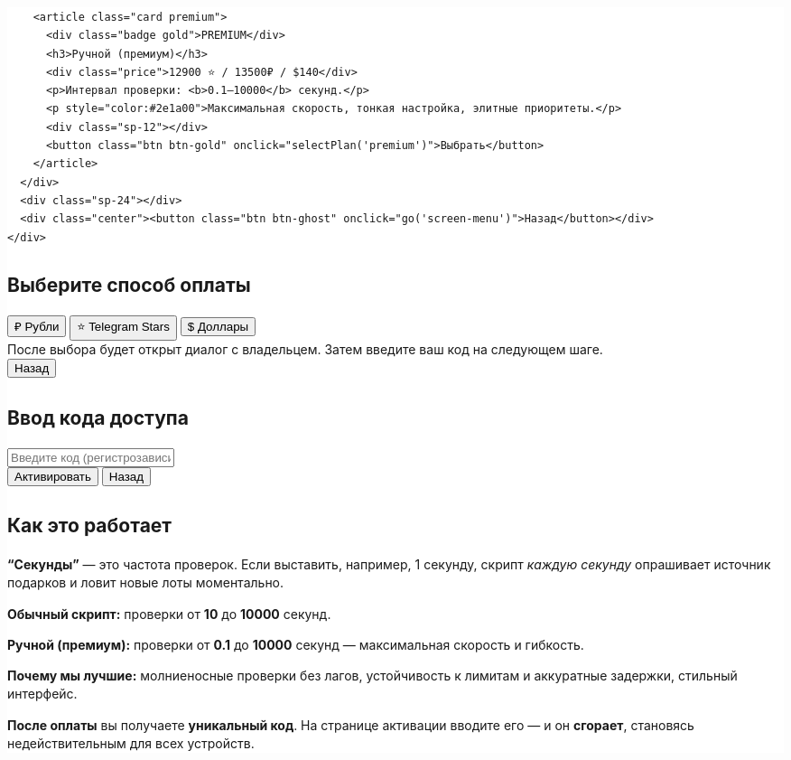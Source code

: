         <article class="card premium">
          <div class="badge gold">PREMIUM</div>
          <h3>Ручной (премиум)</h3>
          <div class="price">12900 ⭐ / 13500₽ / $140</div>
          <p>Интервал проверки: <b>0.1–10000</b> секунд.</p>
          <p style="color:#2e1a00">Максимальная скорость, тонкая настройка, элитные приоритеты.</p>
          <div class="sp-12"></div>
          <button class="btn btn-gold" onclick="selectPlan('premium')">Выбрать</button>
        </article>
      </div>
      <div class="sp-24"></div>
      <div class="center"><button class="btn btn-ghost" onclick="go('screen-menu')">Назад</button></div>
    </div>
  </section>

  
  <section id="screen-payment" class="screen">
    <div class="container center">
      <h2>Выберите способ оплаты</h2>
      <div class="sp-16"></div>
      <div class="row">
        <button class="btn btn-accent2" onclick="pay()">₽ Рубли</button>
        <button class="btn btn-blue" onclick="pay()">⭐ Telegram Stars</button>
        <button class="btn btn-accent" onclick="pay()">$ Доллары</button>
      </div>
      <div class="sp-16"></div>
      <div class="small">После выбора будет открыт диалог с владельцем. Затем введите ваш код на следующем шаге.</div>
      <div class="sp-24"></div>
      <button class="btn btn-ghost" onclick="go('screen-scripts')">Назад</button>
    </div>
  </section>

  
  <section id="screen-activate" class="screen">
    <div class="container center">
      <h2>Ввод кода доступа</h2>
      <div class="sp-16"></div>
      <input class="field" id="code-input" placeholder="Введите код (регистрозависимо)">
      <div class="sp-16"></div>
      <div class="row">
        <button class="btn btn-accent" id="btnActivate">Активировать</button>
        <button class="btn btn-ghost" onclick="go('screen-payment')">Назад</button>
      </div>
      <div class="sp-12"></div>
      <div id="code-result" class="sub"></div>
    </div>
  </section>

  
  <section id="screen-how" class="screen">
    <div class="container">
      <h2 class="center">Как это работает</h2>
      <div class="sp-16"></div>
      <div class="info">
        <p><b>“Секунды”</b> — это частота проверок. Если выставить, например, 1 секунду, скрипт <i>каждую секунду</i> опрашивает источник подарков и ловит новые лоты моментально.</p>
        <p><b>Обычный скрипт:</b> проверки от <b>10</b> до <b>10000</b> секунд.</p>
        <p><b>Ручной (премиум):</b> проверки от <b>0.1</b> до <b>10000</b> секунд — максимальная скорость и гибкость.</p>
        <p><b>Почему мы лучшие:</b> молниеносные проверки без лагов, устойчивость к лимитам и аккуратные задержки, стильный интерфейс.</p>
        <p><b>После оплаты</b> вы получаете <b>уникальный код</b>. На странице активации вводите его — и он <b>сгорает</b>, становясь недействительным для всех устройств.</p>
      </div>
      <div class="sp-24"></div>